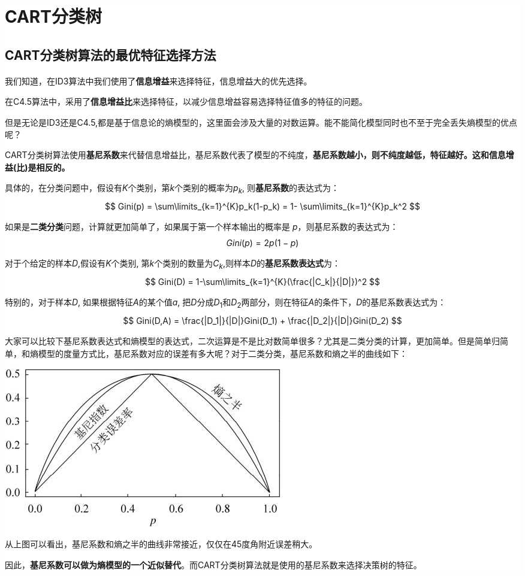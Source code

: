 # CART分类树

## CART分类树算法的最优特征选择方法

我们知道，在ID3算法中我们使用了**信息增益**来选择特征，信息增益大的优先选择。

在C4.5算法中，采用了**信息增益比**来选择特征，以减少信息增益容易选择特征值多的特征的问题。

但是无论是ID3还是C4.5,都是基于信息论的熵模型的，这里面会涉及大量的对数运算。能不能简化模型同时也不至于完全丢失熵模型的优点呢？

CART分类树算法使用**基尼系数**来代替信息增益比，基尼系数代表了模型的不纯度，**基尼系数越小，则不纯度越低，特征越好。这和信息增益(比)是相反的。**

具体的，在分类问题中，假设有$K$个类别，第$k$个类别的概率为$p_k$, 则**基尼系数**的表达式为：
$$
Gini(p) = \sum\limits_{k=1}^{K}p_k(1-p_k) = 1- \sum\limits_{k=1}^{K}p_k^2
$$

如果是**二类分类**问题，计算就更加简单了，如果属于第一个样本输出的概率是 $p$，则基尼系数的表达式为：
$$
Gini(p) = 2p(1-p)
$$

对于个给定的样本$D$,假设有$K$个类别, 第$k$个类别的数量为$C_k$,则样本$D$的**基尼系数表达式**为：
$$
Gini(D) = 1-\sum\limits_{k=1}^{K}(\frac{|C_k|}{|D|})^2
$$

特别的，对于样本$D$, 如果根据特征$A$的某个值$a$, 把$D$分成$D_1$和$D_2$两部分，则在特征$A$的条件下，$D$的基尼系数表达式为：
$$
Gini(D,A) = \frac{|D_1|}{|D|}Gini(D_1) + \frac{|D_2|}{|D|}Gini(D_2)
$$

大家可以比较下基尼系数表达式和熵模型的表达式，二次运算是不是比对数简单很多？尤其是二类分类的计算，更加简单。但是简单归简单，和熵模型的度量方式比，基尼系数对应的误差有多大呢？对于二类分类，基尼系数和熵之半的曲线如下：

![](./images/决策树/决策树-20201215-223659-504125.png)

从上图可以看出，基尼系数和熵之半的曲线非常接近，仅仅在45度角附近误差稍大。

因此，**基尼系数可以做为熵模型的一个近似替代**。而CART分类树算法就是使用的基尼系数来选择决策树的特征。
